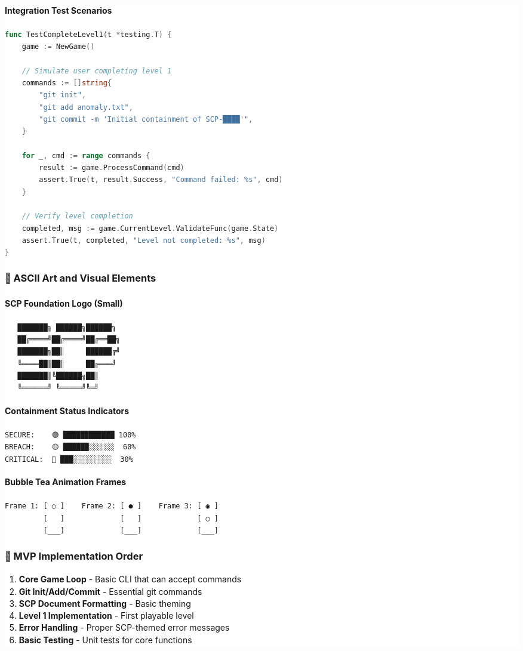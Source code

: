 #### Integration Test Scenarios
```go
func TestCompleteLevel1(t *testing.T) {
    game := NewGame()
    
    // Simulate user completing level 1
    commands := []string{
        "git init",
        "git add anomaly.txt",
        "git commit -m 'Initial containment of SCP-████'",
    }
    
    for _, cmd := range commands {
        result := game.ProcessCommand(cmd)
        assert.True(t, result.Success, "Command failed: %s", cmd)
    }
    
    // Verify level completion
    completed, msg := game.CurrentLevel.ValidateFunc(game.State)
    assert.True(t, completed, "Level not completed: %s", msg)
}
```

### 🎨 ASCII Art and Visual Elements

#### SCP Foundation Logo (Small)
```
   ███████╗ ██████╗██████╗ 
   ██╔════╝██╔════╝██╔══██╗
   ███████╗██║     ██████╔╝
   ╚════██║██║     ██╔═══╝ 
   ███████║╚██████╗██║     
   ╚══════╝ ╚═════╝╚═╝     
```

#### Containment Status Indicators
```
SECURE:    🟢 ████████████ 100%
BREACH:    🟡 ██████░░░░░░  60%
CRITICAL:  🔴 ███░░░░░░░░░  30%
```

#### Bubble Tea Animation Frames
```
Frame 1: [ ○ ]    Frame 2: [ ● ]    Frame 3: [ ◉ ]
         [   ]             [   ]             [ ○ ]
         [___]             [___]             [___]
```

### 🚀 MVP Implementation Order

1. **Core Game Loop** - Basic CLI that can accept commands
2. **Git Init/Add/Commit** - Essential git commands
3. **SCP Document Formatting** - Basic theming
4. **Level 1 Implementation** - First playable level
5. **Error Handling** - Proper SCP-themed error messages
6. **Basic Testing** - Unit tests for core functions
